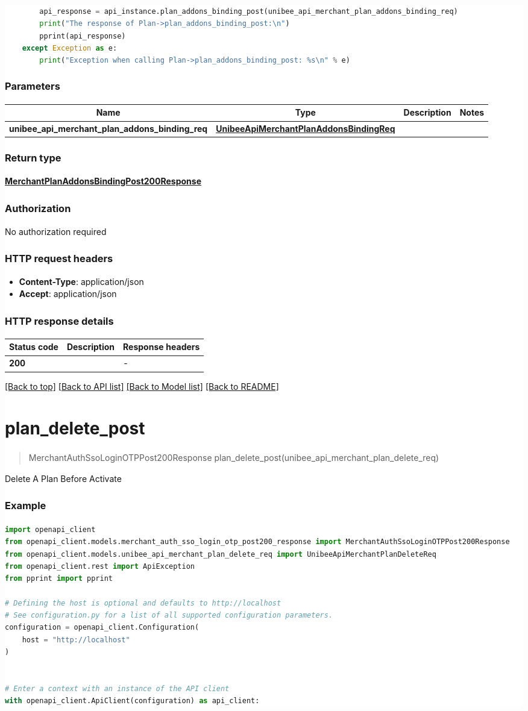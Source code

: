 ```python
        api_response = api_instance.plan_addons_binding_post(unibee_api_merchant_plan_addons_binding_req)
        print("The response of Plan->plan_addons_binding_post:\n")
        pprint(api_response)
    except Exception as e:
        print("Exception when calling Plan->plan_addons_binding_post: %s\n" % e)
```



### Parameters


Name | Type | Description  | Notes
------------- | ------------- | ------------- | -------------
 **unibee_api_merchant_plan_addons_binding_req** | [**UnibeeApiMerchantPlanAddonsBindingReq**](UnibeeApiMerchantPlanAddonsBindingReq.md)|  | 

### Return type

[**MerchantPlanAddonsBindingPost200Response**](MerchantPlanAddonsBindingPost200Response.md)

### Authorization

No authorization required

### HTTP request headers

 - **Content-Type**: application/json
 - **Accept**: application/json

### HTTP response details

| Status code | Description | Response headers |
|-------------|-------------|------------------|
**200** |  |  -  |

[[Back to top]](#) [[Back to API list]](../README.md#documentation-for-api-endpoints) [[Back to Model list]](../README.md#documentation-for-models) [[Back to README]](../README.md)

# **plan_delete_post**
> MerchantAuthSsoLoginOTPPost200Response plan_delete_post(unibee_api_merchant_plan_delete_req)

Delete A Plan Before Activate

### Example


```python
import openapi_client
from openapi_client.models.merchant_auth_sso_login_otp_post200_response import MerchantAuthSsoLoginOTPPost200Response
from openapi_client.models.unibee_api_merchant_plan_delete_req import UnibeeApiMerchantPlanDeleteReq
from openapi_client.rest import ApiException
from pprint import pprint

# Defining the host is optional and defaults to http://localhost
# See configuration.py for a list of all supported configuration parameters.
configuration = openapi_client.Configuration(
    host = "http://localhost"
)


# Enter a context with an instance of the API client
with openapi_client.ApiClient(configuration) as api_client:
```